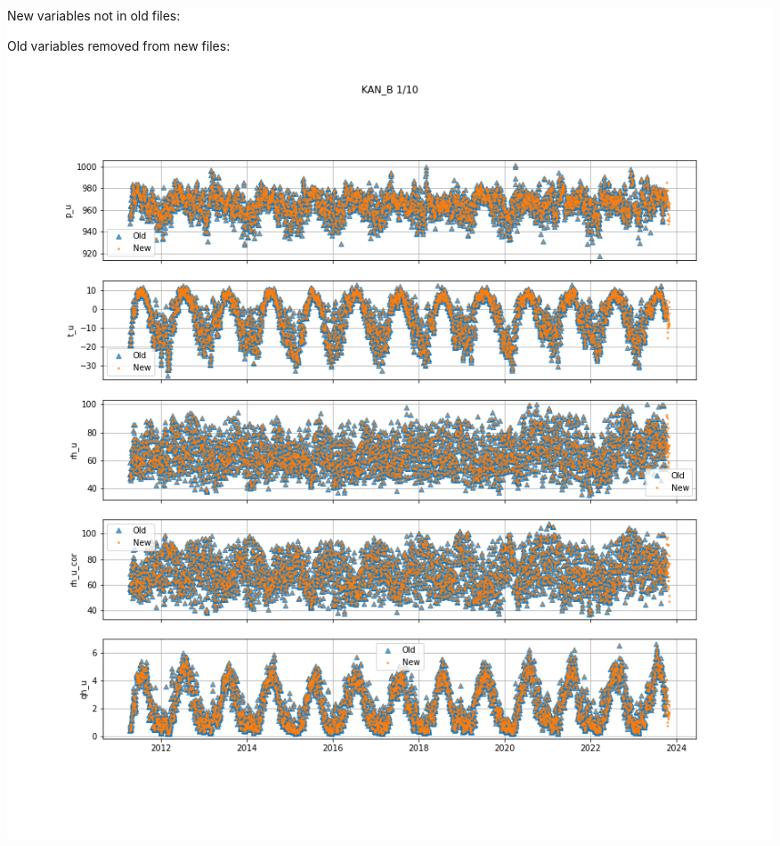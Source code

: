 New variables not in old files:


Old variables removed from new files:

 
![KAN_B](../figures/new_dataverse_upload_2023_11_01/KAN_B_0.png)
